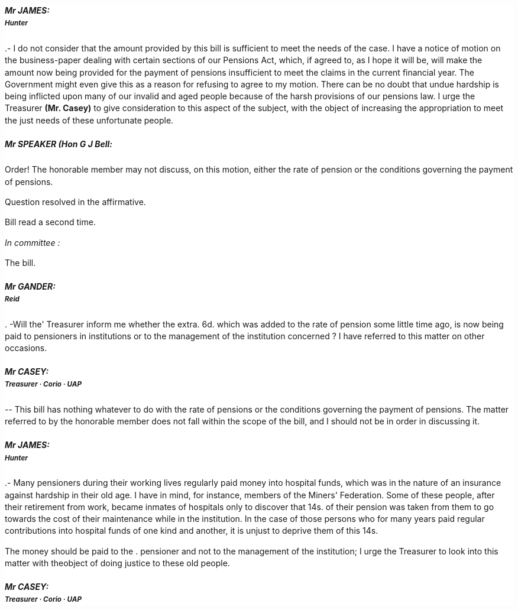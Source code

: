 ##### Mr JAMES:<br><small class="text-muted">Hunter</small>

.- I do not consider that the amount provided by this bill is sufficient to meet the needs of the case. I have a notice of motion on the business-paper dealing with certain sections of our Pensions Act, which, if agreed to, as I hope it will be, will make the amount now being provided for the payment of pensions insufficient to meet the claims in the current financial year. The Government might even give this as a reason for refusing to agree to my motion. There can be no doubt that undue hardship is being inflicted upon many of our invalid and aged people because of the harsh provisions of our pensions law. I urge the Treasurer  **(Mr. Casey)**  to give consideration to this aspect of the subject, with the object of increasing the appropriation to meet the just needs of these unfortunate people. 

##### Mr SPEAKER (Hon G J Bell:



Order! The honorable member may not discuss, on this motion, either the rate of pension or the conditions governing the payment of pensions. 

Question resolved in the affirmative. 

Bill read a second time. 


 *In committee :* 


The bill. 

##### Mr GANDER:<br><small class="text-muted">Reid</small>

. -Will the' Treasurer inform me whether the extra. 6d. which was added to the rate of pension some little time ago, is now being paid to pensioners in institutions or to the management of the institution concerned ? I have referred to this matter on other occasions. 

##### Mr CASEY:<br><small class="text-muted">Treasurer &middot; Corio &middot; UAP</small>

-- This bill has nothing whatever to  do  with the rate of pensions or the conditions governing the payment of pensions. The matter referred to by the honorable member does not fall within the scope of the bill, and I should not be in order in discussing it. 

##### Mr JAMES:<br><small class="text-muted">Hunter</small>

.- Many pensioners during their working lives regularly paid money into hospital funds, which was in the nature of an insurance against hardship in their old age. I have in mind, for instance, members of the Miners' Federation. Some of these people, after their retirement from work, became inmates of hospitals only to discover that 14s. of their pension was taken from them to go towards the cost of their maintenance while in the institution. In the case of those persons who for many years paid regular contributions into hospital funds of one kind and another, it is unjust to deprive them of this 14s. 

The money should be paid to the . pensioner and not to the management of the institution; I urge the Treasurer to look into this matter with theobject of doing justice to these old people. 

##### Mr CASEY:<br><small class="text-muted">Treasurer &middot; Corio &middot; UAP</small>
